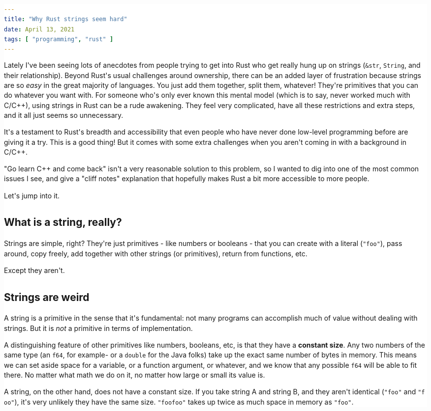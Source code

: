 ```yaml
---
title: "Why Rust strings seem hard"
date: April 13, 2021
tags: [ "programming", "rust" ]
---
```


Lately I've been seeing lots of anecdotes from people trying to get into Rust
who get really hung up on strings (`&str`, `String`, and their relationship).
Beyond Rust's usual challenges around ownership, there can be an added layer of 
frustration because strings are so *easy* in the great majority of languages.
You just add them together, split them, whatever! They're primitives that you
can do whatever you want with. For someone who's only ever known this mental
model (which is to say, never worked much with C/C++), using strings in Rust 
can be a rude awakening. They feel very complicated, have all these 
restrictions and extra steps, and it all just seems so unnecessary.

It's a testament to Rust's breadth and accessibility that even people who have 
never done low-level programming before are giving it a try. This is a good 
thing! But it comes with some extra challenges when you aren't coming in with a 
background in C/C++.

"Go learn C++ and come back" isn't a very reasonable solution to this problem, 
so I wanted to dig into one of the most common issues I see, and give a 
"cliff notes" explanation that hopefully makes Rust a bit more accessible to
more people.

Let's jump into it.

## What is a string, really?

Strings are simple, right? They're just primitives - like numbers or booleans -
that you can create with a literal (`"foo"`), pass around, copy freely, add 
together with other strings (or primitives), return from functions, etc.

Except they aren't.

## Strings are weird

A string is a primitive in the sense that it's fundamental: not many programs 
can accomplish much of value without dealing with strings. But it is *not*
a primitive in terms of implementation.

A distinguishing feature of other primitives like numbers, booleans, etc, is 
that they have a **constant size**. Any two numbers of the same type (an `f64`, 
for example- or a `double` for the Java folks) take up the exact same number 
of bytes in memory. This means we can set aside space for a variable, or a 
function argument, or whatever, and we know that any possible `f64` will be able
to fit there. No matter what math we do on it, no matter how large or small its
value is.

A string, on the other hand, does not have a constant size. If you take string
A and string B, and they aren't identical (`"foo"` and `"foo"`), it's very 
unlikely they have the same size. `"foofoo"` takes up twice as much space in 
memory as `"foo"`.
